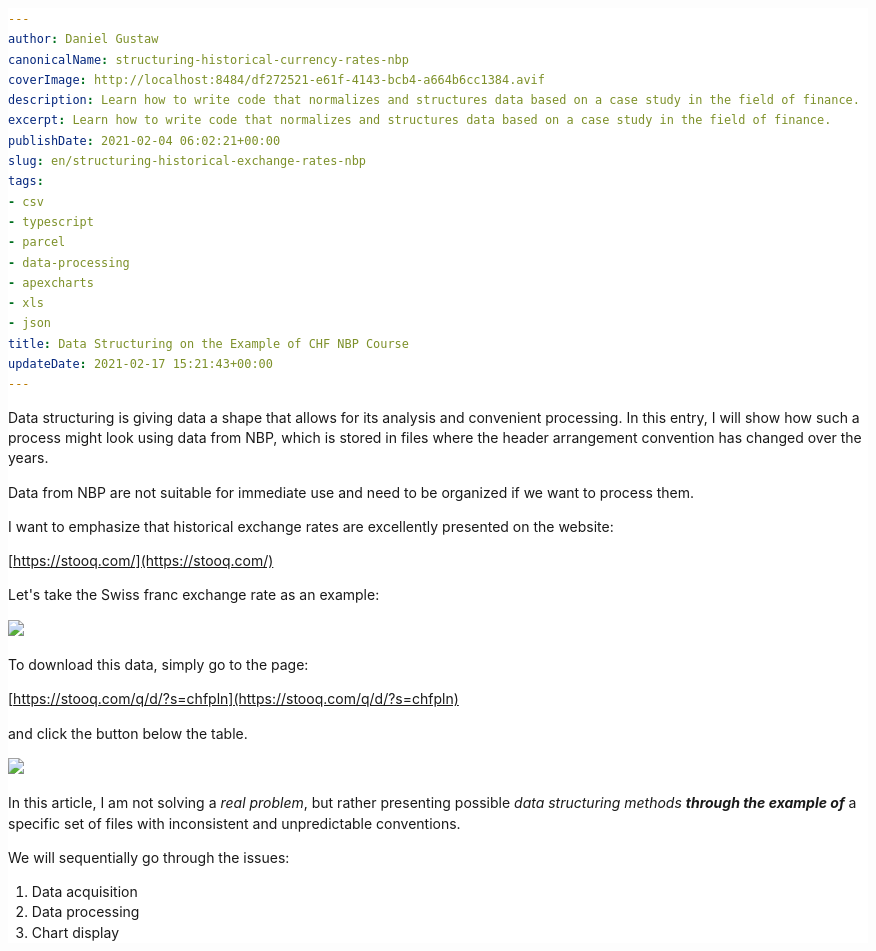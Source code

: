 ```yaml
---
author: Daniel Gustaw
canonicalName: structuring-historical-currency-rates-nbp
coverImage: http://localhost:8484/df272521-e61f-4143-bcb4-a664b6cc1384.avif
description: Learn how to write code that normalizes and structures data based on a case study in the field of finance.
excerpt: Learn how to write code that normalizes and structures data based on a case study in the field of finance.
publishDate: 2021-02-04 06:02:21+00:00
slug: en/structuring-historical-exchange-rates-nbp
tags:
- csv
- typescript
- parcel
- data-processing
- apexcharts
- xls
- json
title: Data Structuring on the Example of CHF NBP Course
updateDate: 2021-02-17 15:21:43+00:00
---
```


Data structuring is giving data a shape that allows for its analysis and convenient processing. In this entry, I will show how such a process might look using data from NBP, which is stored in files where the header arrangement convention has changed over the years.

Data from NBP are not suitable for immediate use and need to be organized if we want to process them.

I want to emphasize that historical exchange rates are excellently presented on the website:

[https://stooq.com/](https://stooq.com/)

Let's take the Swiss franc exchange rate as an example:

![](http://localhost:8484/c45fe2c1-92f2-45a2-b2a3-34e616bc8bec.avifchf1pricehistory.png)

To download this data, simply go to the page:

[https://stooq.com/q/d/?s=chfpln](https://stooq.com/q/d/?s=chfpln)

and click the button below the table.

![](http://localhost:8484/95e88003-79bf-46d0-b300-d7661d4adcee.avifchf2download.png)

In this article, I am not solving a *real problem*, but rather presenting possible *data structuring methods **through the example of*** a specific set of files with inconsistent and unpredictable conventions.

We will sequentially go through the issues:

1. Data acquisition
2. Data processing
3. Chart display
